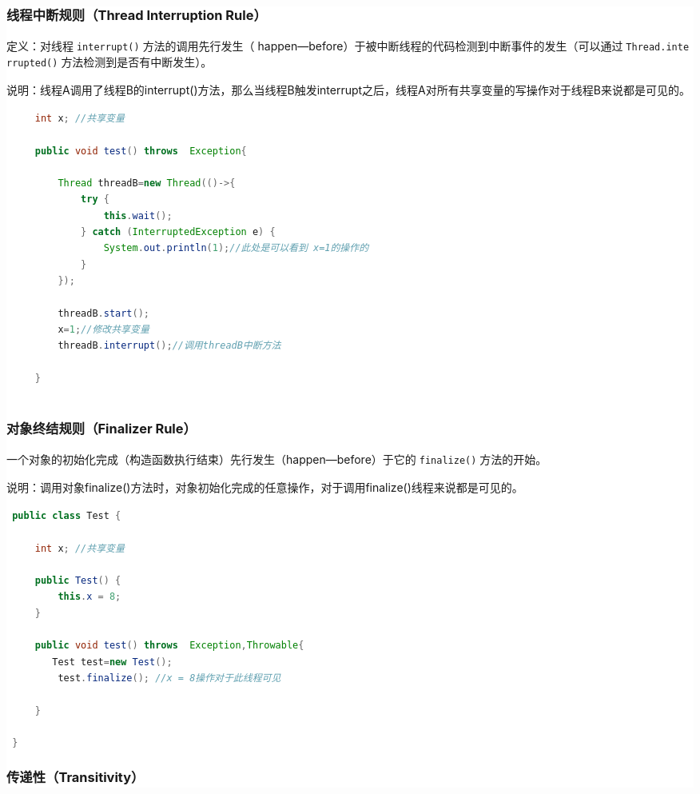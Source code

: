 ### 线程中断规则（Thread Interruption Rule）

定义：对线程 `interrupt()` 方法的调用先行发生（ happen—before）于被中断线程的代码检测到中断事件的发生（可以通过 `Thread.interrupted()` 方法检测到是否有中断发生）。

说明：线程A调用了线程B的interrupt()方法，那么当线程B触发interrupt之后，线程A对所有共享变量的写操作对于线程B来说都是可见的。

```java
     int x; //共享变量
 
     public void test() throws  Exception{
 
         Thread threadB=new Thread(()->{
             try {
                 this.wait();
             } catch (InterruptedException e) {
                 System.out.println(1);//此处是可以看到 x=1的操作的
             }
         });
 
         threadB.start();
         x=1;//修改共享变量
         threadB.interrupt();//调用threadB中断方法
 
     }
 
```

### 对象终结规则（Finalizer Rule）

一个对象的初始化完成（构造函数执行结束）先行发生（happen—before）于它的 `finalize()` 方法的开始。

说明：调用对象finalize()方法时，对象初始化完成的任意操作，对于调用finalize()线程来说都是可见的。

```java
 public class Test {
 
     int x; //共享变量
 
     public Test() {
         this.x = 8;
     }
 
     public void test() throws  Exception,Throwable{
        Test test=new Test();
         test.finalize(); //x = 8操作对于此线程可见
 
     }
 
 }
```

### 传递性（Transitivity）
